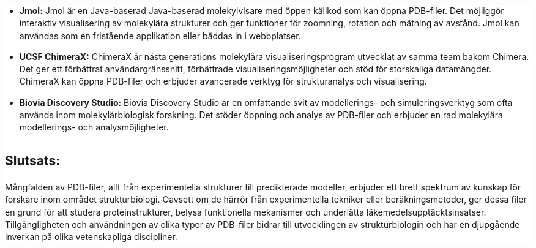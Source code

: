 - **Jmol:**
Jmol är en Java-baserad Java-baserad molekylvisare med öppen källkod som kan öppna PDB-filer. Det möjliggör interaktiv visualisering av molekylära strukturer och ger funktioner för zoomning, rotation och mätning av avstånd. Jmol kan användas som en fristående applikation eller bäddas in i webbplatser.

- **UCSF ChimeraX:**
ChimeraX är nästa generations molekylära visualiseringsprogram utvecklat av samma team bakom Chimera. Det ger ett förbättrat användargränssnitt, förbättrade visualiseringsmöjligheter och stöd för storskaliga datamängder. ChimeraX kan öppna PDB-filer och erbjuder avancerade verktyg för strukturanalys och visualisering.

- **Biovia Discovery Studio:**
Biovia Discovery Studio är en omfattande svit av modellerings- och simuleringsverktyg som ofta används inom molekylärbiologisk forskning. Det stöder öppning och analys av PDB-filer och erbjuder en rad molekylära modellerings- och analysmöjligheter.

## Slutsats:

Mångfalden av PDB-filer, allt från experimentella strukturer till predikterade modeller, erbjuder ett brett spektrum av kunskap för forskare inom området strukturbiologi. Oavsett om de härrör från experimentella tekniker eller beräkningsmetoder, ger dessa filer en grund för att studera proteinstrukturer, belysa funktionella mekanismer och underlätta läkemedelsupptäcktsinsatser. Tillgängligheten och användningen av olika typer av PDB-filer bidrar till utvecklingen av strukturbiologin och har en djupgående inverkan på olika vetenskapliga discipliner.


